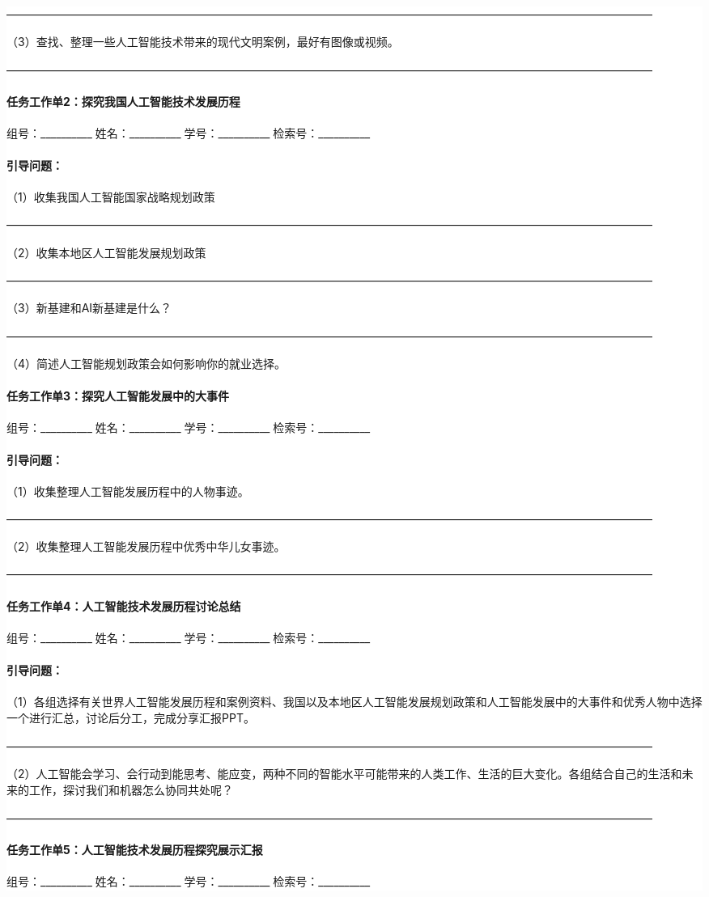 —————————————————————————————————————————————————————————
 
                                                                            
（3）查找、整理一些人工智能技术带来的现代文明案例，最好有图像或视频。

—————————————————————————————————————————————————————————
 
                                                                            

#### 任务工作单2：探究我国人工智能技术发展历程

组号：__________           姓名：__________           学号：__________            检索号：__________                   
               
#### 引导问题：

（1）收集我国人工智能国家战略规划政策

—————————————————————————————————————————————————————————
                                                                            
（2）收集本地区人工智能发展规划政策
 
—————————————————————————————————————————————————————————
                                                                            
（3）新基建和AI新基建是什么？
  
—————————————————————————————————————————————————————————
                                                                           
（4）简述人工智能规划政策会如何影响你的就业选择。
                                                                            

#### 任务工作单3：探究人工智能发展中的大事件

组号：__________           姓名：__________           学号：__________            检索号：__________                   
               
#### 引导问题：

（1）收集整理人工智能发展历程中的人物事迹。
 
—————————————————————————————————————————————————————————
                                                                            
（2）收集整理人工智能发展历程中优秀中华儿女事迹。
  
—————————————————————————————————————————————————————————
                                                                           

#### 任务工作单4：人工智能技术发展历程讨论总结

组号：__________           姓名：__________           学号：__________            检索号：__________                   
               
#### 引导问题：

（1）各组选择有关世界人工智能发展历程和案例资料、我国以及本地区人工智能发展规划政策和人工智能发展中的大事件和优秀人物中选择一个进行汇总，讨论后分工，完成分享汇报PPT。
  
—————————————————————————————————————————————————————————
                                                                           
（2）人工智能会学习、会行动到能思考、能应变，两种不同的智能水平可能带来的人类工作、生活的巨大变化。各组结合自己的生活和未来的工作，探讨我们和机器怎么协同共处呢？
 
—————————————————————————————————————————————————————————
                                                                            

#### 任务工作单5：人工智能技术发展历程探究展示汇报

组号：__________           姓名：__________           学号：__________            检索号：__________               
               